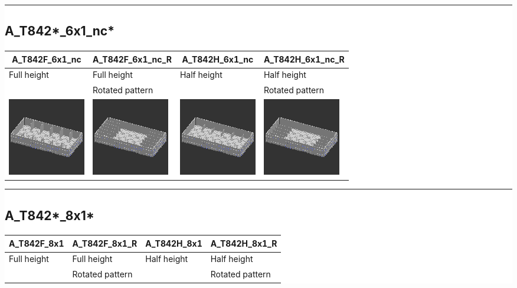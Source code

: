 
---
## A_T842*_6x1_nc*
| **A_T842F_6x1_nc** | **A_T842F_6x1_nc_R** | **A_T842H_6x1_nc** | **A_T842H_6x1_nc_R** | 
| --- | --- | --- | --- | 
| Full height | Full height | Half height | Half height | 
|  | Rotated pattern |  | Rotated pattern | 
| ![preview](png/A_T842F_6x1_nc.png) | ![preview](png/A_T842F_6x1_nc_R.png) | ![preview](png/A_T842H_6x1_nc.png) | ![preview](png/A_T842H_6x1_nc_R.png) | 


---
## A_T842*_8x1*
| **A_T842F_8x1** | **A_T842F_8x1_R** | **A_T842H_8x1** | **A_T842H_8x1_R** | 
| --- | --- | --- | --- | 
| Full height | Full height | Half height | Half height | 
|  | Rotated pattern |  | Rotated pattern | 